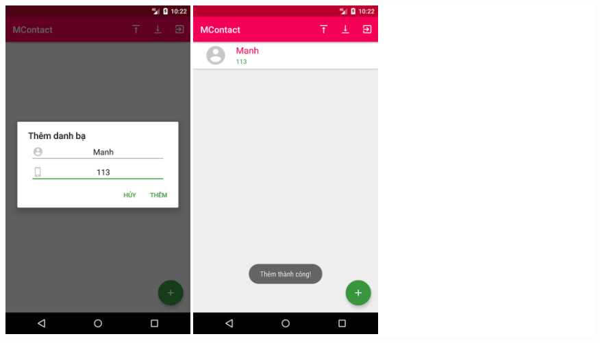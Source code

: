 <img src="/screenshots/them/3.png" alt="Screenshot" height="480" width="270"> <img src="/screenshots/them/4.png" alt="Screenshot" height="480" width="270">